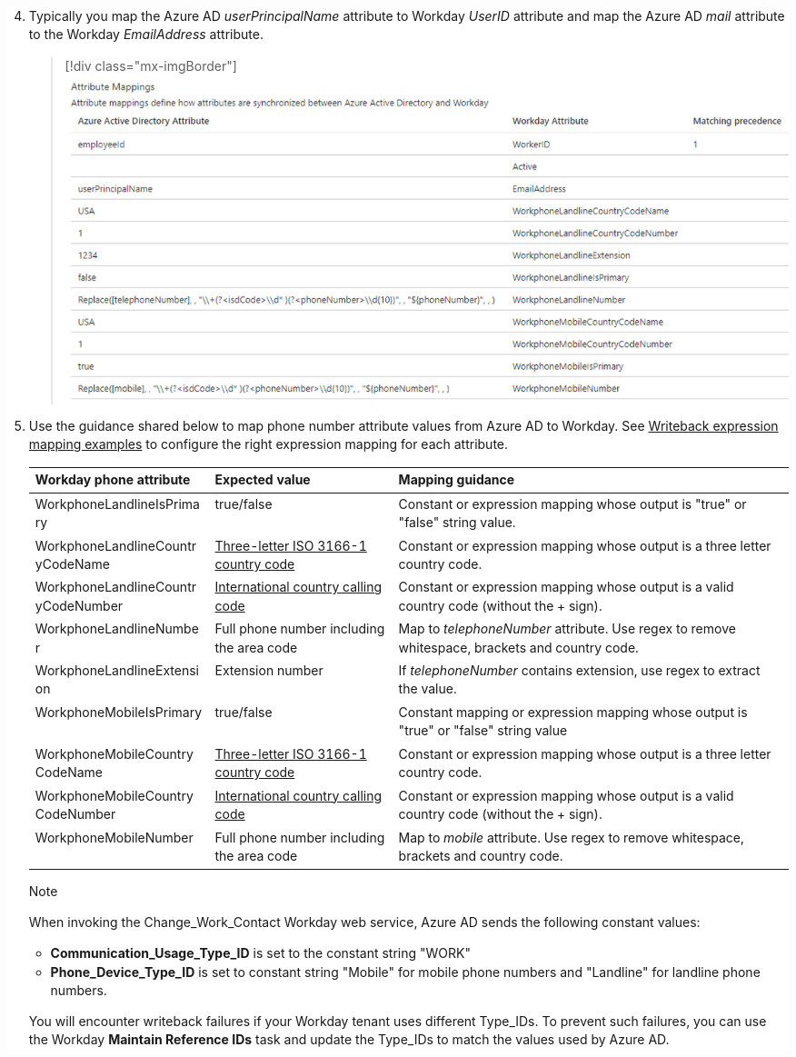4. Typically you map the Azure AD *userPrincipalName* attribute to Workday *UserID* attribute and map the Azure AD *mail* attribute to the Workday *EmailAddress* attribute. 

     >[!div class="mx-imgBorder"]
     >![Azure portal](./media/workday-inbound-tutorial/workday-writeback-mapping.png)

5. Use the guidance shared below to map phone number attribute values from Azure AD to Workday. See [Writeback expression mapping examples](#writeback-expression-mapping-examples) to configure the right expression mapping for each attribute. 

     | Workday phone attribute | Expected value | Mapping guidance |
     |-------------------------|----------------|------------------|
     | WorkphoneLandlineIsPrimary | true/false | Constant or expression mapping whose output is "true" or "false" string value. |
     | WorkphoneLandlineCountryCodeName | [Three-letter ISO 3166-1 country code](https://en.wikipedia.org/wiki/ISO_3166-1_alpha-3) | Constant or expression mapping whose output is a three letter country code.  |
     | WorkphoneLandlineCountryCodeNumber | [International country calling code](https://en.wikipedia.org/wiki/List_of_country_calling_codes) | Constant or expression mapping whose output is a valid country code (without the + sign).  |
     | WorkphoneLandlineNumber | Full phone number including the area code | Map to *telephoneNumber* attribute. Use regex to remove whitespace, brackets and country code.  |
     | WorkphoneLandlineExtension | Extension number | If *telephoneNumber* contains extension, use regex to extract the value. |
     | WorkphoneMobileIsPrimary | true/false | Constant mapping or expression mapping whose output is "true" or "false" string value |
     | WorkphoneMobileCountryCodeName | [Three-letter ISO 3166-1 country code](https://en.wikipedia.org/wiki/ISO_3166-1_alpha-3) | Constant or expression mapping whose output is a three letter country code. |
     | WorkphoneMobileCountryCodeNumber | [International country calling code](https://en.wikipedia.org/wiki/List_of_country_calling_codes) | Constant or expression mapping whose output is a valid country code (without the + sign). |
     | WorkphoneMobileNumber | Full phone number including the area code | Map to *mobile* attribute. Use regex to remove whitespace, brackets and country code. |

     > [!NOTE]
     > When invoking the Change_Work_Contact Workday web service, Azure AD sends the following constant values: <br>
     > * **Communication_Usage_Type_ID** is set to the constant string "WORK" <br>
     > * **Phone_Device_Type_ID** is set to constant string "Mobile" for mobile phone numbers and "Landline" for landline phone numbers. <br>
     > 
     > You will encounter writeback failures if your Workday tenant uses different Type_IDs. To prevent such failures, you can use the Workday **Maintain Reference IDs** task and update the Type_IDs to match the values used by Azure AD. <br>
     >  
